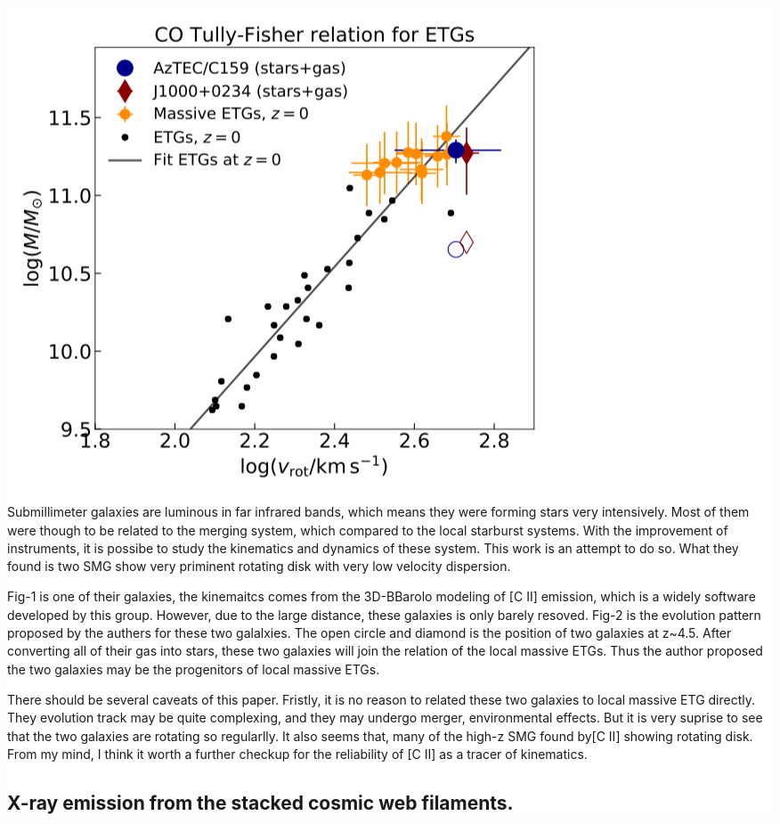 ![](astroph2020.assets/2011.05340.fig2.png)

Submillimeter galaxies are luminous in far infrared bands, which means they were forming stars very intensively. Most of them were though to be related to the merging system, which compared to the local starburst systems. With the improvement of instruments, it is possibe to study the kinematics and dynamics of these system. This work is an attempt to do so. What they found is two SMG show very priminent rotating disk with very low velocity dispersion.

Fig-1 is one of their galaxies, the kinemaitcs comes from the 3D-BBarolo modeling of \[C II\] emission, which is a widely software developed by this group. However, due to the large distance, these galaxies is only barely resoved. Fig-2 is the evolution pattern proposed by the authers for these two galalxies. The open circle and diamond is the position of two galaxies at z\~4.5. After converting all of their gas into stars, these two galaxies will join the relation of the local massive ETGs.  Thus the author proposed the two galaxies may be the progenitors of local massive ETGs.

There should be several caveats of this paper. Fristly, it is no reason to related these two galaxies to local massive ETG directly. They evolution track may be quite complexing, and they may undergo merger, environmental effects. But it is very suprise to see that the two galaxies are rotating so regularlly. It also seems that, many of the high-z SMG found by\[C II\] showing rotating disk. From my mind, I think it worth a further checkup for the reliability of \[C II\] as a tracer of kinematics.


## X-ray emission from the stacked cosmic web filaments.
